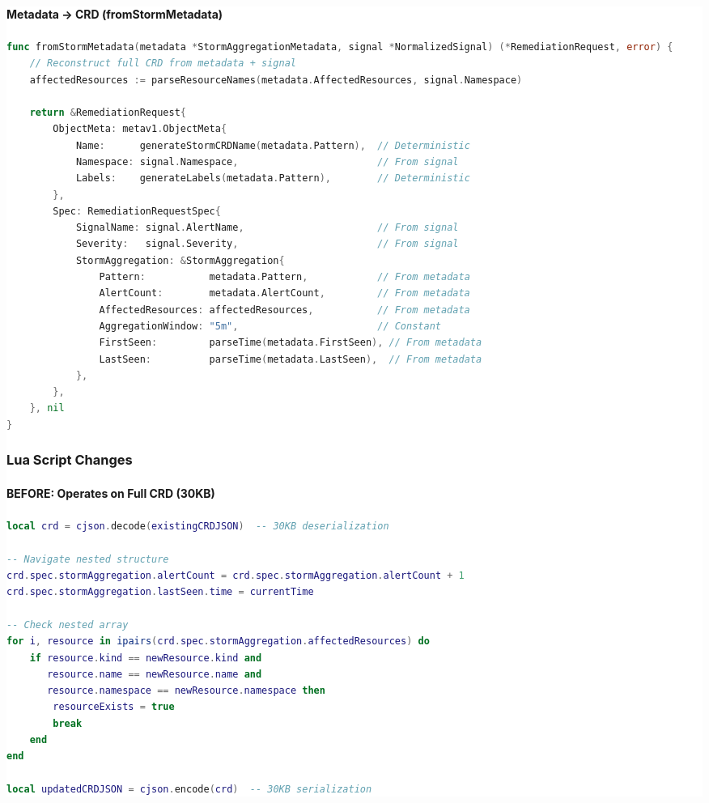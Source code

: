 #### **Metadata → CRD (fromStormMetadata)**
```go
func fromStormMetadata(metadata *StormAggregationMetadata, signal *NormalizedSignal) (*RemediationRequest, error) {
    // Reconstruct full CRD from metadata + signal
    affectedResources := parseResourceNames(metadata.AffectedResources, signal.Namespace)

    return &RemediationRequest{
        ObjectMeta: metav1.ObjectMeta{
            Name:      generateStormCRDName(metadata.Pattern),  // Deterministic
            Namespace: signal.Namespace,                        // From signal
            Labels:    generateLabels(metadata.Pattern),        // Deterministic
        },
        Spec: RemediationRequestSpec{
            SignalName: signal.AlertName,                       // From signal
            Severity:   signal.Severity,                        // From signal
            StormAggregation: &StormAggregation{
                Pattern:           metadata.Pattern,            // From metadata
                AlertCount:        metadata.AlertCount,         // From metadata
                AffectedResources: affectedResources,           // From metadata
                AggregationWindow: "5m",                        // Constant
                FirstSeen:         parseTime(metadata.FirstSeen), // From metadata
                LastSeen:          parseTime(metadata.LastSeen),  // From metadata
            },
        },
    }, nil
}
```

### **Lua Script Changes**

#### **BEFORE: Operates on Full CRD (30KB)**
```lua
local crd = cjson.decode(existingCRDJSON)  -- 30KB deserialization

-- Navigate nested structure
crd.spec.stormAggregation.alertCount = crd.spec.stormAggregation.alertCount + 1
crd.spec.stormAggregation.lastSeen.time = currentTime

-- Check nested array
for i, resource in ipairs(crd.spec.stormAggregation.affectedResources) do
    if resource.kind == newResource.kind and
       resource.name == newResource.name and
       resource.namespace == newResource.namespace then
        resourceExists = true
        break
    end
end

local updatedCRDJSON = cjson.encode(crd)  -- 30KB serialization
```
